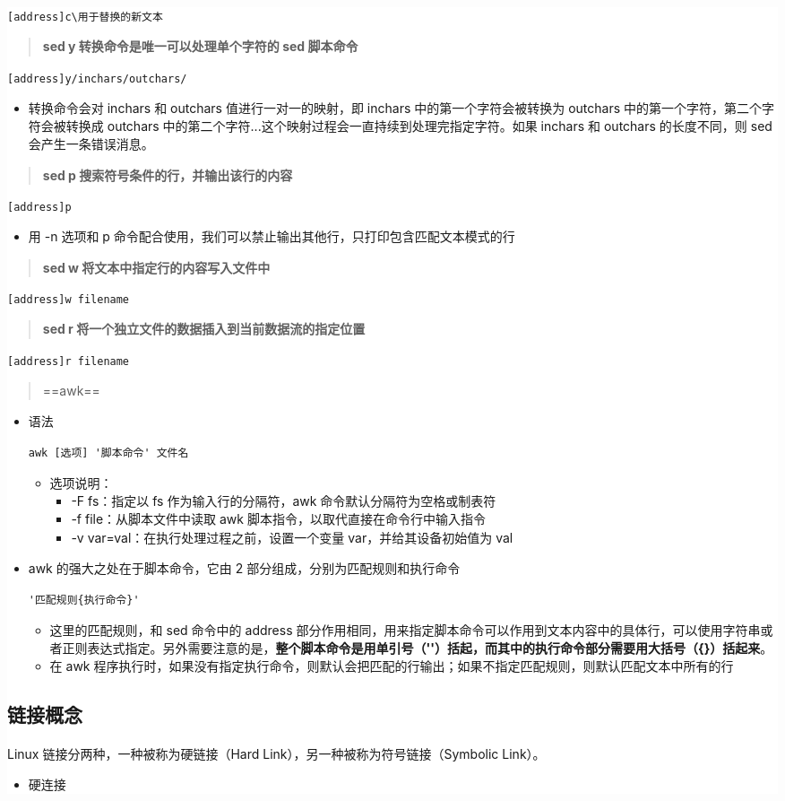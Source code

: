   ```
  [address]c\用于替换的新文本
  ```

  > **sed y 转换命令是唯一可以处理单个字符的 sed 脚本命令**

  ```
  [address]y/inchars/outchars/
  ```

  * 转换命令会对 inchars 和 outchars 值进行一对一的映射，即 inchars 中的第一个字符会被转换为 outchars 中的第一个字符，第二个字符会被转换成 outchars 中的第二个字符...这个映射过程会一直持续到处理完指定字符。如果 inchars 和 outchars 的长度不同，则 sed 会产生一条错误消息。

  >**sed p 搜索符号条件的行，并输出该行的内容**

  ```
  [address]p
  ```

  * 用 -n 选项和 p 命令配合使用，我们可以禁止输出其他行，只打印包含匹配文本模式的行

  > **sed w 将文本中指定行的内容写入文件中**

  ```
  [address]w filename
  ```

  > **sed r 将一个独立文件的数据插入到当前数据流的指定位置**

  ```
  [address]r filename
  ```

> ==awk==

* 语法

  ```
  awk [选项] '脚本命令' 文件名
  ```

  * 选项说明：
    * -F fs：指定以 fs 作为输入行的分隔符，awk 命令默认分隔符为空格或制表符
    * -f file：从脚本文件中读取 awk 脚本指令，以取代直接在命令行中输入指令
    * -v var=val：在执行处理过程之前，设置一个变量 var，并给其设备初始值为 val

* awk 的强大之处在于脚本命令，它由 2 部分组成，分别为匹配规则和执行命令

  ```
  '匹配规则{执行命令}'
  ```

  * 这里的匹配规则，和 sed 命令中的 address 部分作用相同，用来指定脚本命令可以作用到文本内容中的具体行，可以使用字符串或者正则表达式指定。另外需要注意的是，**整个脚本命令是用单引号（''）括起，而其中的执行命令部分需要用大括号（{}）括起来**。
  * 在 awk 程序执行时，如果没有指定执行命令，则默认会把匹配的行输出；如果不指定匹配规则，则默认匹配文本中所有的行

## 链接概念

Linux 链接分两种，一种被称为硬链接（Hard Link），另一种被称为符号链接（Symbolic Link）。

* 硬连接
